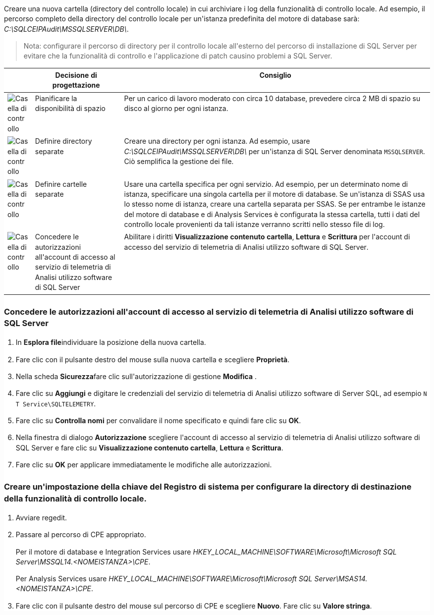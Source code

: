 Creare una nuova cartella (directory del controllo locale) in cui archiviare i log della funzionalità di controllo locale. Ad esempio, il percorso completo della directory del controllo locale per un'istanza predefinita del motore di database sarà: *C:\\SQLCEIPAudit\\MSSQLSERVER\\DB\\*. 
 
> Nota: configurare il percorso di directory per il controllo locale all'esterno del percorso di installazione di SQL Server per evitare che la funzionalità di controllo e l'applicazione di patch causino problemi a SQL Server.

  ||Decisione di progettazione|Consiglio|  
  |------|-----------------|----------|  
  |![Casella di controllo](../../database-engine/availability-groups/windows/media/checkboxemptycenterxtraspacetopandright.gif "Casella di controllo")|Pianificare la disponibilità di spazio |Per un carico di lavoro moderato con circa 10 database, prevedere circa 2 MB di spazio su disco al giorno per ogni istanza.|  
|![Casella di controllo](../../database-engine/availability-groups/windows/media/checkboxemptycenterxtraspacetopandright.gif "Casella di controllo")|Definire directory separate | Creare una directory per ogni istanza. Ad esempio, usare *C:\\SQLCEIPAudit\\MSSQLSERVER\\DB\\* per un'istanza di SQL Server denominata `MSSQLSERVER`. Ciò semplifica la gestione dei file.
|![Casella di controllo](../../database-engine/availability-groups/windows/media/checkboxemptycenterxtraspacetopandright.gif "Casella di controllo")|Definire cartelle separate |Usare una cartella specifica per ogni servizio. Ad esempio, per un determinato nome di istanza, specificare una singola cartella per il motore di database. Se un'istanza di SSAS usa lo stesso nome di istanza, creare una cartella separata per SSAS. Se per entrambe le istanze del motore di database e di Analysis Services è configurata la stessa cartella, tutti i dati del controllo locale provenienti da tali istanze verranno scritti nello stesso file di log.| 
|![Casella di controllo](../../database-engine/availability-groups/windows/media/checkboxemptycenterxtraspacetopandright.gif "Casella di controllo")|Concedere le autorizzazioni all'account di accesso al servizio di telemetria di Analisi utilizzo software di SQL Server|Abilitare i diritti **Visualizzazione contenuto cartella**, **Lettura** e **Scrittura** per l'account di accesso del servizio di telemetria di Analisi utilizzo software di SQL Server.|


### <a name="grant-permissions-to-the-sql-server-ciep-telemetry-service-logon-account"></a>Concedere le autorizzazioni all'account di accesso al servizio di telemetria di Analisi utilizzo software di SQL Server
  
1. In **Esplora file**individuare la posizione della nuova cartella.  

1. Fare clic con il pulsante destro del mouse sulla nuova cartella e scegliere **Proprietà**. 

1. Nella scheda **Sicurezza**fare clic sull'autorizzazione di gestione **Modifica** .

1. Fare clic su **Aggiungi** e digitare le credenziali del servizio di telemetria di Analisi utilizzo software di Server SQL, ad esempio `NT Service\SQLTELEMETRY`.   

1. Fare clic su **Controlla nomi** per convalidare il nome specificato e quindi fare clic su **OK**. 

1. Nella finestra di dialogo **Autorizzazione** scegliere l'account di accesso al servizio di telemetria di Analisi utilizzo software di SQL Server e fare clic su **Visualizzazione contenuto cartella**, **Lettura** e **Scrittura**.  

1. Fare clic su **OK** per applicare immediatamente le modifiche alle autorizzazioni. 
  
### <a name="create-a-registry-key-setting-to-configure-local-audit-target-directory"></a>Creare un'impostazione della chiave del Registro di sistema per configurare la directory di destinazione della funzionalità di controllo locale.

1. Avviare regedit.  

1. Passare al percorso di CPE appropriato. 

    Per il motore di database e Integration Services usare *HKEY_LOCAL_MACHINE\\SOFTWARE\\Microsoft\\Microsoft SQL Server\\MSSQL14.\<NOMEISTANZA\>\\CPE*. 
    
    Per Analysis Services usare *HKEY_LOCAL_MACHINE\\SOFTWARE\\Microsoft\\Microsoft SQL Server\\MSAS14.\<NOMEISTANZA\>\\CPE*.

1. Fare clic con il pulsante destro del mouse sul percorso di CPE e scegliere **Nuovo**. Fare clic su **Valore stringa**.

